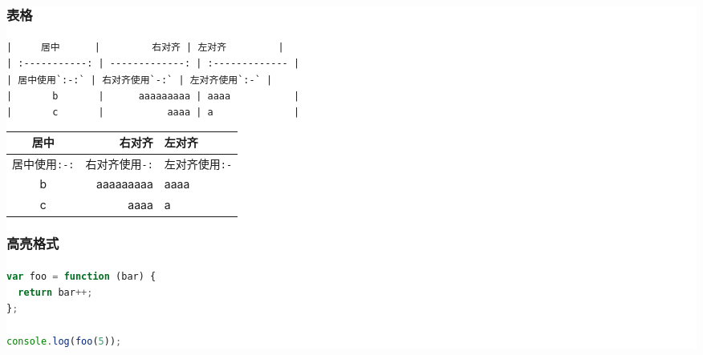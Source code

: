 ### 表格
```
|     居中      |         右对齐 | 左对齐         |
| :-----------: | -------------: | :------------- |
| 居中使用`:-:` | 右对齐使用`-:` | 左对齐使用`:-` |
|       b       |      aaaaaaaaa | aaaa           |
|       c       |           aaaa | a              |
```
|     居中      |         右对齐 | 左对齐         |
| :-----------: | -------------: | :------------- |
| 居中使用`:-:` | 右对齐使用`-:` | 左对齐使用`:-` |
|       b       |      aaaaaaaaa | aaaa           |
|       c       |           aaaa | a              |

### 高亮格式

```js
var foo = function (bar) {
  return bar++;
};

console.log(foo(5));
```


















